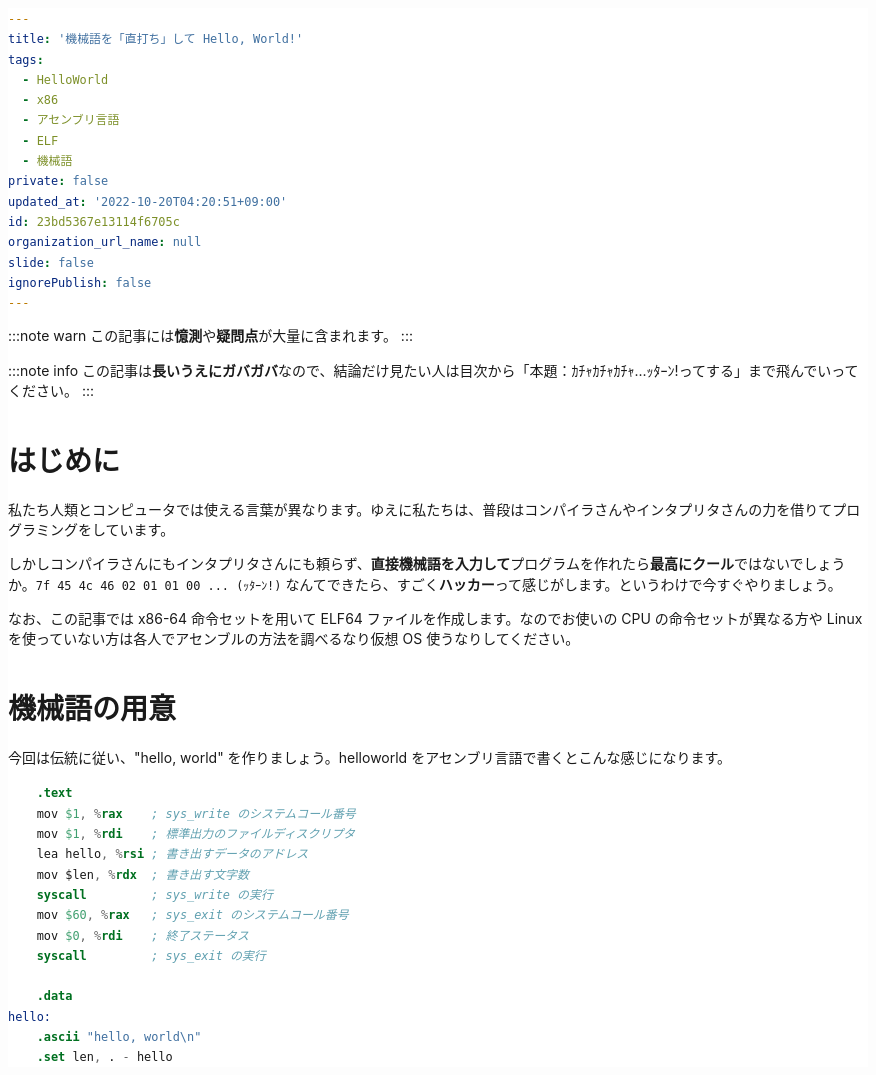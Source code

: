 ```yaml
---
title: '機械語を「直打ち」して Hello, World!'
tags:
  - HelloWorld
  - x86
  - アセンブリ言語
  - ELF
  - 機械語
private: false
updated_at: '2022-10-20T04:20:51+09:00'
id: 23bd5367e13114f6705c
organization_url_name: null
slide: false
ignorePublish: false
---
```

:::note warn
この記事には**憶測**や**疑問点**が大量に含まれます。
:::

:::note info
この記事は**長いうえにガバガバ**なので、結論だけ見たい人は目次から「本題：ｶﾁｬｶﾁｬｶﾁｬ...ｯﾀｰﾝ!ってする」まで飛んでいってください。
:::

# はじめに

私たち人類とコンピュータでは使える言葉が異なります。ゆえに私たちは、普段はコンパイラさんやインタプリタさんの力を借りてプログラミングをしています。

しかしコンパイラさんにもインタプリタさんにも頼らず、**直接機械語を入力して**プログラムを作れたら**最高にクール**ではないでしょうか。`7f 45 4c 46 02 01 01 00 ... (ｯﾀｰﾝ!)` なんてできたら、すごく**ハッカー**って感じがします。というわけで今すぐやりましょう。

なお、この記事では x86-64 命令セットを用いて ELF64 ファイルを作成します。なのでお使いの CPU の命令セットが異なる方や Linux を使っていない方は各人でアセンブルの方法を調べるなり仮想 OS 使うなりしてください。

# 機械語の用意

今回は伝統に従い、"hello, world" を作りましょう。helloworld をアセンブリ言語で書くとこんな感じになります。

```nasm:hello.s
    .text
    mov $1, %rax    ; sys_write のシステムコール番号
    mov $1, %rdi    ; 標準出力のファイルディスクリプタ
    lea hello, %rsi ; 書き出すデータのアドレス
    mov $len, %rdx  ; 書き出す文字数
    syscall         ; sys_write の実行
    mov $60, %rax   ; sys_exit のシステムコール番号
    mov $0, %rdi    ; 終了ステータス
    syscall         ; sys_exit の実行

    .data
hello:
    .ascii "hello, world\n"
    .set len, . - hello
```

